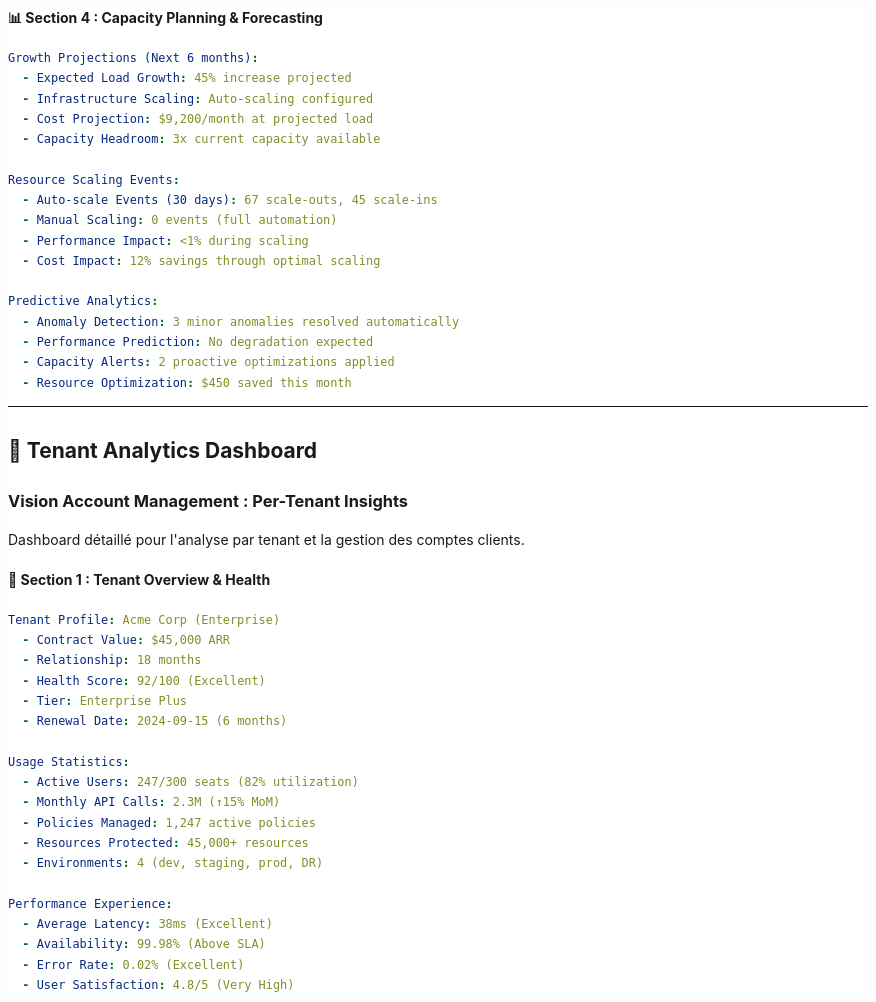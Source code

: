 ```yaml
```

#### **📊 Section 4 : Capacity Planning & Forecasting**

```yaml
Growth Projections (Next 6 months):
  - Expected Load Growth: 45% increase projected
  - Infrastructure Scaling: Auto-scaling configured
  - Cost Projection: $9,200/month at projected load
  - Capacity Headroom: 3x current capacity available

Resource Scaling Events:
  - Auto-scale Events (30 days): 67 scale-outs, 45 scale-ins
  - Manual Scaling: 0 events (full automation)
  - Performance Impact: <1% during scaling
  - Cost Impact: 12% savings through optimal scaling

Predictive Analytics:
  - Anomaly Detection: 3 minor anomalies resolved automatically
  - Performance Prediction: No degradation expected
  - Capacity Alerts: 2 proactive optimizations applied
  - Resource Optimization: $450 saved this month
```

---

## 📱 Tenant Analytics Dashboard

### Vision Account Management : Per-Tenant Insights

Dashboard détaillé pour l'analyse par tenant et la gestion des comptes clients.

#### **🏢 Section 1 : Tenant Overview & Health**

```yaml
Tenant Profile: Acme Corp (Enterprise)
  - Contract Value: $45,000 ARR
  - Relationship: 18 months
  - Health Score: 92/100 (Excellent)
  - Tier: Enterprise Plus
  - Renewal Date: 2024-09-15 (6 months)

Usage Statistics:
  - Active Users: 247/300 seats (82% utilization)
  - Monthly API Calls: 2.3M (↑15% MoM)
  - Policies Managed: 1,247 active policies
  - Resources Protected: 45,000+ resources
  - Environments: 4 (dev, staging, prod, DR)

Performance Experience:
  - Average Latency: 38ms (Excellent)
  - Availability: 99.98% (Above SLA)
  - Error Rate: 0.02% (Excellent)
  - User Satisfaction: 4.8/5 (Very High)
```
